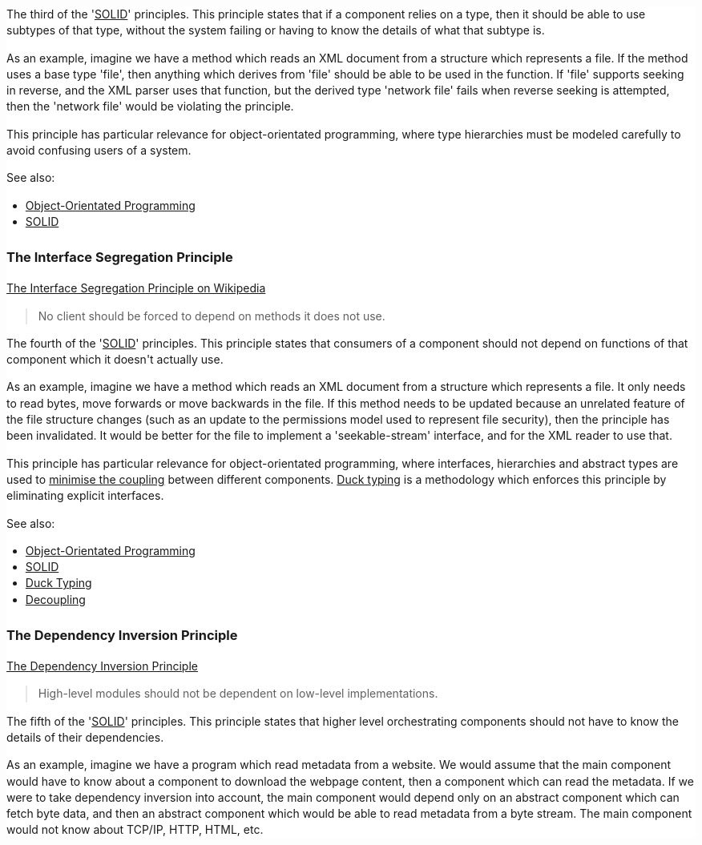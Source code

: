 The third of the '[SOLID](#solid)' principles. This principle states that if a component relies on a type, then it should be able to use subtypes of that type, without the system failing or having to know the details of what that subtype is.

As an example, imagine we have a method which reads an XML document from a structure which represents a file. If the method uses a base type 'file', then anything which derives from 'file' should be able to be used in the function. If 'file' supports seeking in reverse, and the XML parser uses that function, but the derived type 'network file' fails when reverse seeking is attempted, then the 'network file' would be violating the principle.

This principle has particular relevance for object-orientated programming, where type hierarchies must be modeled carefully to avoid confusing users of a system.

See also:

- [Object-Orientated Programming](#todo)
- [SOLID](#solid)

### The Interface Segregation Principle

[The Interface Segregation Principle on Wikipedia](https://en.wikipedia.org/wiki/Interface_segregation_principle)

> No client should be forced to depend on methods it does not use.

The fourth of the '[SOLID](#solid)' principles. This principle states that consumers of a component should not depend on functions of that component which it doesn't actually use.

As an example, imagine we have a method which reads an XML document from a structure which represents a file. It only needs to read bytes, move forwards or move backwards in the file. If this method needs to be updated because an unrelated feature of the file structure changes (such as an update to the permissions model used to represent file security), then the principle has been invalidated. It would be better for the file to implement a 'seekable-stream' interface, and for the XML reader to use that.

This principle has particular relevance for object-orientated programming, where interfaces, hierarchies and abstract types are used to [minimise the coupling](#todo) between different components. [Duck typing](#todo) is a methodology which enforces this principle by eliminating explicit interfaces.

See also:

- [Object-Orientated Programming](#todo)
- [SOLID](#solid)
- [Duck Typing](#todo)
- [Decoupling](#todo)

### The Dependency Inversion Principle

[The Dependency Inversion Principle](https://en.wikipedia.org/wiki/Dependency_inversion_principle)

> High-level modules should not be dependent on low-level implementations.

The fifth of the '[SOLID](#solid)' principles. This principle states that higher level orchestrating components should not have to know the details of their dependencies.

As an example, imagine we have a program which read metadata from a website. We would assume that the main component would have to know about a component to download the webpage content, then a component which can read the metadata. If we were to take dependency inversion into account, the main component would depend only on an abstract component which can fetch byte data, and then an abstract component which would be able to read metadata from a byte stream. The main component would not know about TCP/IP, HTTP, HTML, etc.
